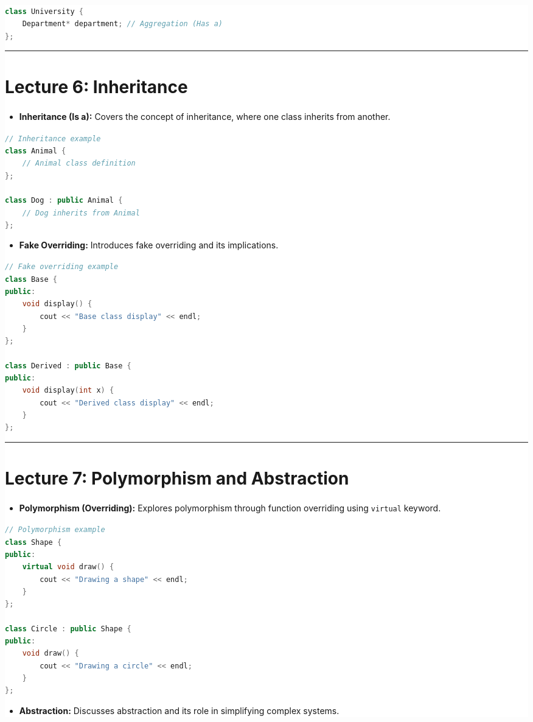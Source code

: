 ```cpp
class University {
    Department* department; // Aggregation (Has a)
};
``` 
--------------------------------------------------------
# Lecture 6: Inheritance
- **Inheritance (Is a):**
Covers the concept of inheritance, where one class inherits from another.
```cpp
// Inheritance example
class Animal {
    // Animal class definition
};

class Dog : public Animal {
    // Dog inherits from Animal
};
``` 

- **Fake Overriding:**
Introduces fake overriding and its implications.
``` cpp
// Fake overriding example
class Base {
public:
    void display() {
        cout << "Base class display" << endl;
    }
};

class Derived : public Base {
public:
    void display(int x) {
        cout << "Derived class display" << endl;
    }
};
``` 

-------------------------------------------------------
# Lecture 7: Polymorphism and Abstraction
- **Polymorphism (Overriding):**
Explores polymorphism through function overriding using `virtual` keyword.
```cpp
// Polymorphism example
class Shape {
public:
    virtual void draw() {
        cout << "Drawing a shape" << endl;
    }
};

class Circle : public Shape {
public:
    void draw() {
        cout << "Drawing a circle" << endl;
    }
};
``` 
- **Abstraction:**
Discusses abstraction and its role in simplifying complex systems.
